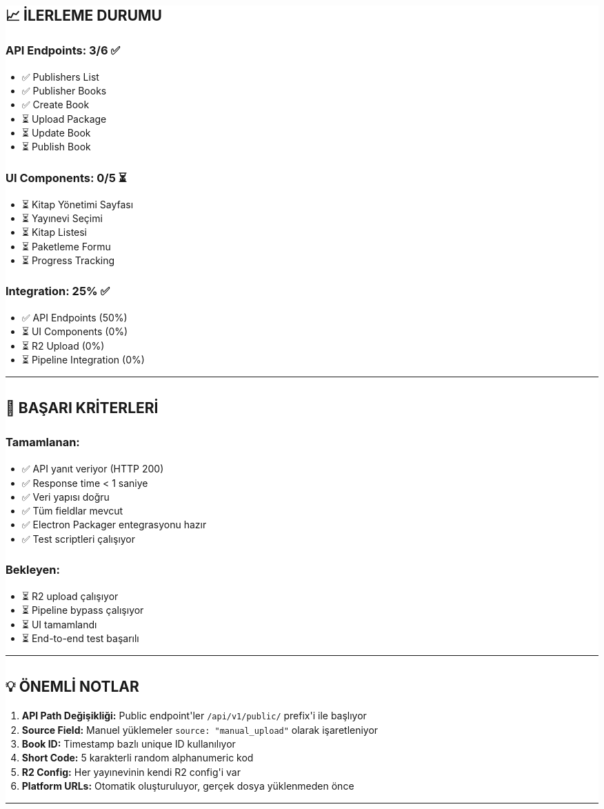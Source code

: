 ## 📈 İLERLEME DURUMU

### API Endpoints: 3/6 ✅
- ✅ Publishers List
- ✅ Publisher Books
- ✅ Create Book
- ⏳ Upload Package
- ⏳ Update Book
- ⏳ Publish Book

### UI Components: 0/5 ⏳
- ⏳ Kitap Yönetimi Sayfası
- ⏳ Yayınevi Seçimi
- ⏳ Kitap Listesi
- ⏳ Paketleme Formu
- ⏳ Progress Tracking

### Integration: 25% ✅
- ✅ API Endpoints (50%)
- ⏳ UI Components (0%)
- ⏳ R2 Upload (0%)
- ⏳ Pipeline Integration (0%)

---

## 🎯 BAŞARI KRİTERLERİ

### Tamamlanan:
- ✅ API yanıt veriyor (HTTP 200)
- ✅ Response time < 1 saniye
- ✅ Veri yapısı doğru
- ✅ Tüm fieldlar mevcut
- ✅ Electron Packager entegrasyonu hazır
- ✅ Test scriptleri çalışıyor

### Bekleyen:
- ⏳ R2 upload çalışıyor
- ⏳ Pipeline bypass çalışıyor
- ⏳ UI tamamlandı
- ⏳ End-to-end test başarılı

---

## 💡 ÖNEMLİ NOTLAR

1. **API Path Değişikliği:** Public endpoint'ler `/api/v1/public/` prefix'i ile başlıyor
2. **Source Field:** Manuel yüklemeler `source: "manual_upload"` olarak işaretleniyor
3. **Book ID:** Timestamp bazlı unique ID kullanılıyor
4. **Short Code:** 5 karakterli random alphanumeric kod
5. **R2 Config:** Her yayınevinin kendi R2 config'i var
6. **Platform URLs:** Otomatik oluşturuluyor, gerçek dosya yüklenmeden önce

---